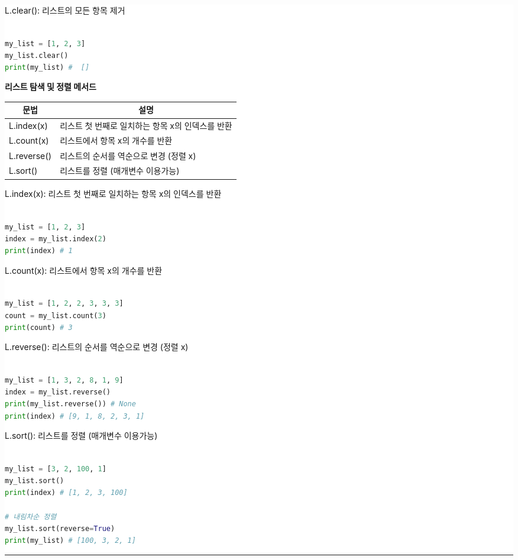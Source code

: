L.clear(): 리스트의 모든 항목 제거 

```python

my_list = [1, 2, 3]
my_list.clear()
print(my_list) #  []

```

**리스트 탐색 및 정렬 메서드**

| 문법        | 설명                 |
| ---------- | -------------------- |
| L.index(x) | 리스트 첫 번째로 일치하는 항목 x의 인덱스를 반환 |
| L.count(x) | 리스트에서 항목 x의 개수를 반환 |
| L.reverse() | 리스트의 순서를 역순으로 변경 (정렬 x) |
| L.sort() | 리스트를 정렬 (매개변수 이용가능) |

L.index(x): 리스트 첫 번째로 일치하는 항목 x의 인덱스를 반환 


```python

my_list = [1, 2, 3]
index = my_list.index(2)
print(index) # 1

```

L.count(x): 리스트에서 항목 x의 개수를 반환 


```python

my_list = [1, 2, 2, 3, 3, 3]
count = my_list.count(3)
print(count) # 3

```

L.reverse(): 리스트의 순서를 역순으로 변경 (정렬 x) 


```python

my_list = [1, 3, 2, 8, 1, 9]
index = my_list.reverse()
print(my_list.reverse()) # None
print(index) # [9, 1, 8, 2, 3, 1]

```

L.sort(): 리스트를 정렬 (매개변수 이용가능) 


```python

my_list = [3, 2, 100, 1]
my_list.sort()
print(index) # [1, 2, 3, 100]

# 내림차순 정렬
my_list.sort(reverse=True)
print(my_list) # [100, 3, 2, 1]

```

---
